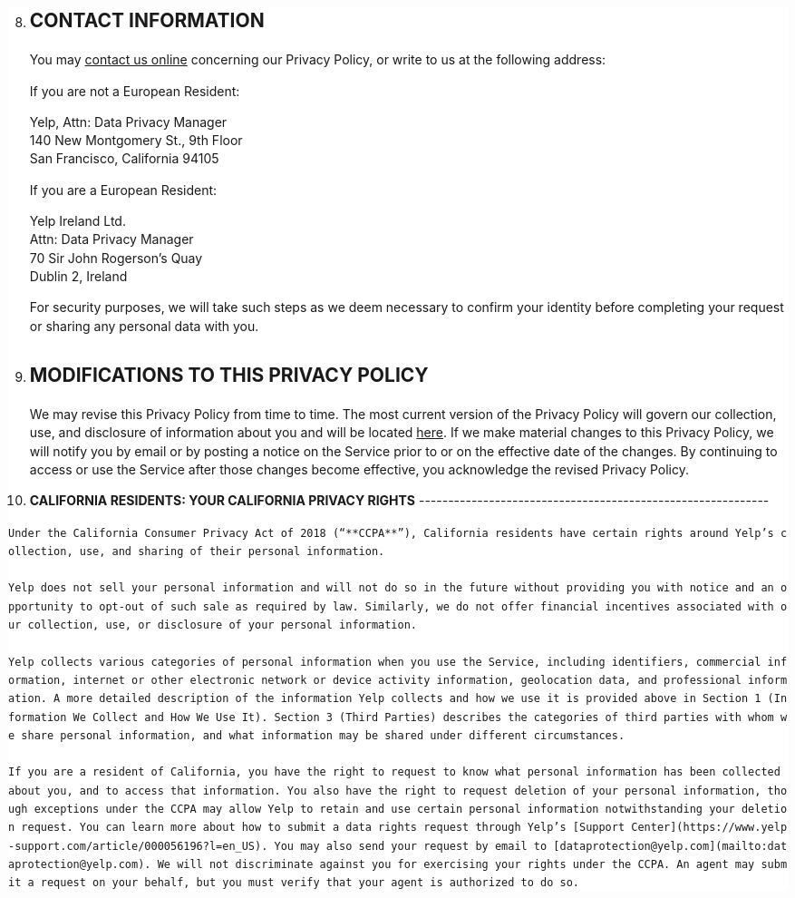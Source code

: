 8.  ****CONTACT INFORMATION****
    ---------------------------
    
    You may [contact us online](https://www.yelp.co.uk/support/contact/questions) concerning our Privacy Policy, or write to us at the following address:
    
    If you are not a European Resident:
    
    Yelp, Attn: Data Privacy Manager  
    140 New Montgomery St., 9th Floor  
    San Francisco, California 94105
    
    If you are a European Resident:
    
    Yelp Ireland Ltd.  
    Attn: Data Privacy Manager  
    70 Sir John Rogerson’s Quay  
    Dublin 2, Ireland
    
    For security purposes, we will take such steps as we deem necessary to confirm your identity before completing your request or sharing any personal data with you.
    
9.  ****MODIFICATIONS TO THIS PRIVACY POLICY****
    --------------------------------------------
    
    We may revise this Privacy Policy from time to time. The most current version of the Privacy Policy will govern our collection, use, and disclosure of information about you and will be located [here](https://www.yelp.co.uk/static?p=privacy). If we make material changes to this Privacy Policy, we will notify you by email or by posting a notice on the Service prior to or on the effective date of the changes. By continuing to access or use the Service after those changes become effective, you acknowledge the revised Privacy Policy.
    
10.  ****CALIFORNIA RESIDENTS: YOUR CALIFORNIA PRIVACY RIGHTS****
    ------------------------------------------------------------
    
    Under the California Consumer Privacy Act of 2018 (“**CCPA**”), California residents have certain rights around Yelp’s collection, use, and sharing of their personal information.
    
    Yelp does not sell your personal information and will not do so in the future without providing you with notice and an opportunity to opt-out of such sale as required by law. Similarly, we do not offer financial incentives associated with our collection, use, or disclosure of your personal information.
    
    Yelp collects various categories of personal information when you use the Service, including identifiers, commercial information, internet or other electronic network or device activity information, geolocation data, and professional information. A more detailed description of the information Yelp collects and how we use it is provided above in Section 1 (Information We Collect and How We Use It). Section 3 (Third Parties) describes the categories of third parties with whom we share personal information, and what information may be shared under different circumstances.
    
    If you are a resident of California, you have the right to request to know what personal information has been collected about you, and to access that information. You also have the right to request deletion of your personal information, though exceptions under the CCPA may allow Yelp to retain and use certain personal information notwithstanding your deletion request. You can learn more about how to submit a data rights request through Yelp’s [Support Center](https://www.yelp-support.com/article/000056196?l=en_US). You may also send your request by email to [dataprotection@yelp.com](mailto:dataprotection@yelp.com). We will not discriminate against you for exercising your rights under the CCPA. An agent may submit a request on your behalf, but you must verify that your agent is authorized to do so.
    
